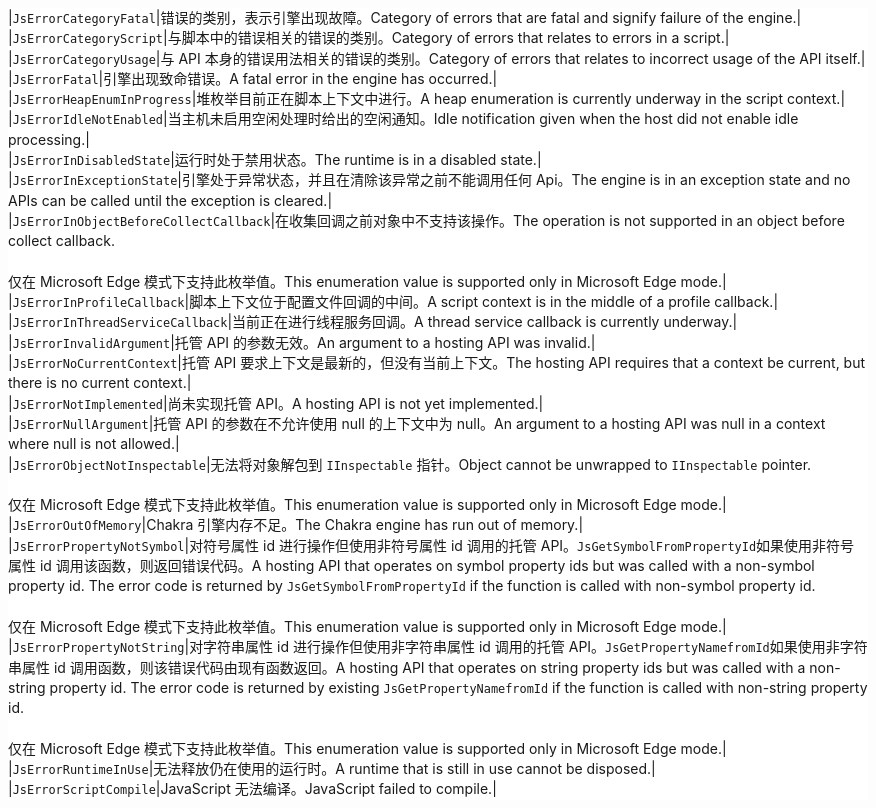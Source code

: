 |`JsErrorCategoryFatal`|<span data-ttu-id="fb1f2-117">错误的类别，表示引擎出现故障。</span><span class="sxs-lookup"><span data-stu-id="fb1f2-117">Category of errors that are fatal and signify failure of the engine.</span></span>|  
|`JsErrorCategoryScript`|<span data-ttu-id="fb1f2-118">与脚本中的错误相关的错误的类别。</span><span class="sxs-lookup"><span data-stu-id="fb1f2-118">Category of errors that relates to errors in a script.</span></span>|  
|`JsErrorCategoryUsage`|<span data-ttu-id="fb1f2-119">与 API 本身的错误用法相关的错误的类别。</span><span class="sxs-lookup"><span data-stu-id="fb1f2-119">Category of errors that relates to incorrect usage of the API itself.</span></span>|  
|`JsErrorFatal`|<span data-ttu-id="fb1f2-120">引擎出现致命错误。</span><span class="sxs-lookup"><span data-stu-id="fb1f2-120">A fatal error in the engine has occurred.</span></span>|  
|`JsErrorHeapEnumInProgress`|<span data-ttu-id="fb1f2-121">堆枚举目前正在脚本上下文中进行。</span><span class="sxs-lookup"><span data-stu-id="fb1f2-121">A heap enumeration is currently underway in the script context.</span></span>|  
|`JsErrorIdleNotEnabled`|<span data-ttu-id="fb1f2-122">当主机未启用空闲处理时给出的空闲通知。</span><span class="sxs-lookup"><span data-stu-id="fb1f2-122">Idle notification given when the host did not enable idle processing.</span></span>|  
|`JsErrorInDisabledState`|<span data-ttu-id="fb1f2-123">运行时处于禁用状态。</span><span class="sxs-lookup"><span data-stu-id="fb1f2-123">The runtime is in a disabled state.</span></span>|  
|`JsErrorInExceptionState`|<span data-ttu-id="fb1f2-124">引擎处于异常状态，并且在清除该异常之前不能调用任何 Api。</span><span class="sxs-lookup"><span data-stu-id="fb1f2-124">The engine is in an exception state and no APIs can be called until the exception is cleared.</span></span>|  
|`JsErrorInObjectBeforeCollectCallback`|<span data-ttu-id="fb1f2-125">在收集回调之前对象中不支持该操作。</span><span class="sxs-lookup"><span data-stu-id="fb1f2-125">The operation is not supported in an object before collect callback.</span></span><br /><br /> <span data-ttu-id="fb1f2-126">仅在 Microsoft Edge 模式下支持此枚举值。</span><span class="sxs-lookup"><span data-stu-id="fb1f2-126">This enumeration value is supported only in Microsoft Edge mode.</span></span>|  
|`JsErrorInProfileCallback`|<span data-ttu-id="fb1f2-127">脚本上下文位于配置文件回调的中间。</span><span class="sxs-lookup"><span data-stu-id="fb1f2-127">A script context is in the middle of a profile callback.</span></span>|  
|`JsErrorInThreadServiceCallback`|<span data-ttu-id="fb1f2-128">当前正在进行线程服务回调。</span><span class="sxs-lookup"><span data-stu-id="fb1f2-128">A thread service callback is currently underway.</span></span>|  
|`JsErrorInvalidArgument`|<span data-ttu-id="fb1f2-129">托管 API 的参数无效。</span><span class="sxs-lookup"><span data-stu-id="fb1f2-129">An argument to a hosting API was invalid.</span></span>|  
|`JsErrorNoCurrentContext`|<span data-ttu-id="fb1f2-130">托管 API 要求上下文是最新的，但没有当前上下文。</span><span class="sxs-lookup"><span data-stu-id="fb1f2-130">The hosting API requires that a context be current, but there is no current context.</span></span>|  
|`JsErrorNotImplemented`|<span data-ttu-id="fb1f2-131">尚未实现托管 API。</span><span class="sxs-lookup"><span data-stu-id="fb1f2-131">A hosting API is not yet implemented.</span></span>|  
|`JsErrorNullArgument`|<span data-ttu-id="fb1f2-132">托管 API 的参数在不允许使用 null 的上下文中为 null。</span><span class="sxs-lookup"><span data-stu-id="fb1f2-132">An argument to a hosting API was null in a context where null is not allowed.</span></span>|  
|`JsErrorObjectNotInspectable`|<span data-ttu-id="fb1f2-133">无法将对象解包到 `IInspectable` 指针。</span><span class="sxs-lookup"><span data-stu-id="fb1f2-133">Object cannot be unwrapped to `IInspectable` pointer.</span></span><br /><br /> <span data-ttu-id="fb1f2-134">仅在 Microsoft Edge 模式下支持此枚举值。</span><span class="sxs-lookup"><span data-stu-id="fb1f2-134">This enumeration value is supported only in Microsoft Edge mode.</span></span>|  
|`JsErrorOutOfMemory`|<span data-ttu-id="fb1f2-135">Chakra 引擎内存不足。</span><span class="sxs-lookup"><span data-stu-id="fb1f2-135">The Chakra engine has run out of memory.</span></span>|  
|`JsErrorPropertyNotSymbol`|<span data-ttu-id="fb1f2-136">对符号属性 id 进行操作但使用非符号属性 id 调用的托管 API。`JsGetSymbolFromPropertyId`如果使用非符号属性 id 调用该函数，则返回错误代码。</span><span class="sxs-lookup"><span data-stu-id="fb1f2-136">A hosting API that operates on symbol property ids but was called with a non-symbol property id. The error code is returned by `JsGetSymbolFromPropertyId` if the function is called with non-symbol property id.</span></span><br /><br /> <span data-ttu-id="fb1f2-137">仅在 Microsoft Edge 模式下支持此枚举值。</span><span class="sxs-lookup"><span data-stu-id="fb1f2-137">This enumeration value is supported only in Microsoft Edge mode.</span></span>|  
|`JsErrorPropertyNotString`|<span data-ttu-id="fb1f2-138">对字符串属性 id 进行操作但使用非字符串属性 id 调用的托管 API。`JsGetPropertyNamefromId`如果使用非字符串属性 id 调用函数，则该错误代码由现有函数返回。</span><span class="sxs-lookup"><span data-stu-id="fb1f2-138">A hosting API that operates on string property ids but was called with a non-string property id. The error code is returned by existing `JsGetPropertyNamefromId` if the function is called with non-string property id.</span></span><br /><br /> <span data-ttu-id="fb1f2-139">仅在 Microsoft Edge 模式下支持此枚举值。</span><span class="sxs-lookup"><span data-stu-id="fb1f2-139">This enumeration value is supported only in Microsoft Edge mode.</span></span>|  
|`JsErrorRuntimeInUse`|<span data-ttu-id="fb1f2-140">无法释放仍在使用的运行时。</span><span class="sxs-lookup"><span data-stu-id="fb1f2-140">A runtime that is still in use cannot be disposed.</span></span>|  
|`JsErrorScriptCompile`|<span data-ttu-id="fb1f2-141">JavaScript 无法编译。</span><span class="sxs-lookup"><span data-stu-id="fb1f2-141">JavaScript failed to compile.</span></span>|  